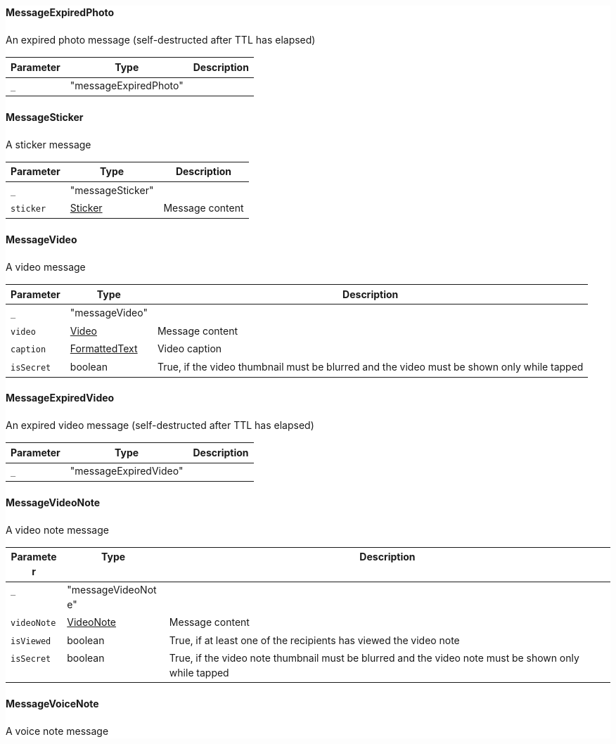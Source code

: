 #### MessageExpiredPhoto
An expired photo message (self-destructed after TTL has elapsed)


| Parameter | Type | Description |
| ---- | ---- | ---- |
| `_` | "messageExpiredPhoto" | |

#### MessageSticker
A sticker message


| Parameter | Type | Description |
| ---- | ---- | ---- |
| `_` | "messageSticker" | |
| `sticker` | [Sticker](#sticker) | Message content |

#### MessageVideo
A video message


| Parameter | Type | Description |
| ---- | ---- | ---- |
| `_` | "messageVideo" | |
| `video` | [Video](#video) | Message content |
| `caption` | [FormattedText](#formattedtext) | Video caption |
| `isSecret` | boolean | True, if the video thumbnail must be blurred and the video must be shown only while tapped |

#### MessageExpiredVideo
An expired video message (self-destructed after TTL has elapsed)


| Parameter | Type | Description |
| ---- | ---- | ---- |
| `_` | "messageExpiredVideo" | |

#### MessageVideoNote
A video note message


| Parameter | Type | Description |
| ---- | ---- | ---- |
| `_` | "messageVideoNote" | |
| `videoNote` | [VideoNote](#videonote) | Message content |
| `isViewed` | boolean | True, if at least one of the recipients has viewed the video note |
| `isSecret` | boolean | True, if the video note thumbnail must be blurred and the video note must be shown only while tapped |

#### MessageVoiceNote
A voice note message
